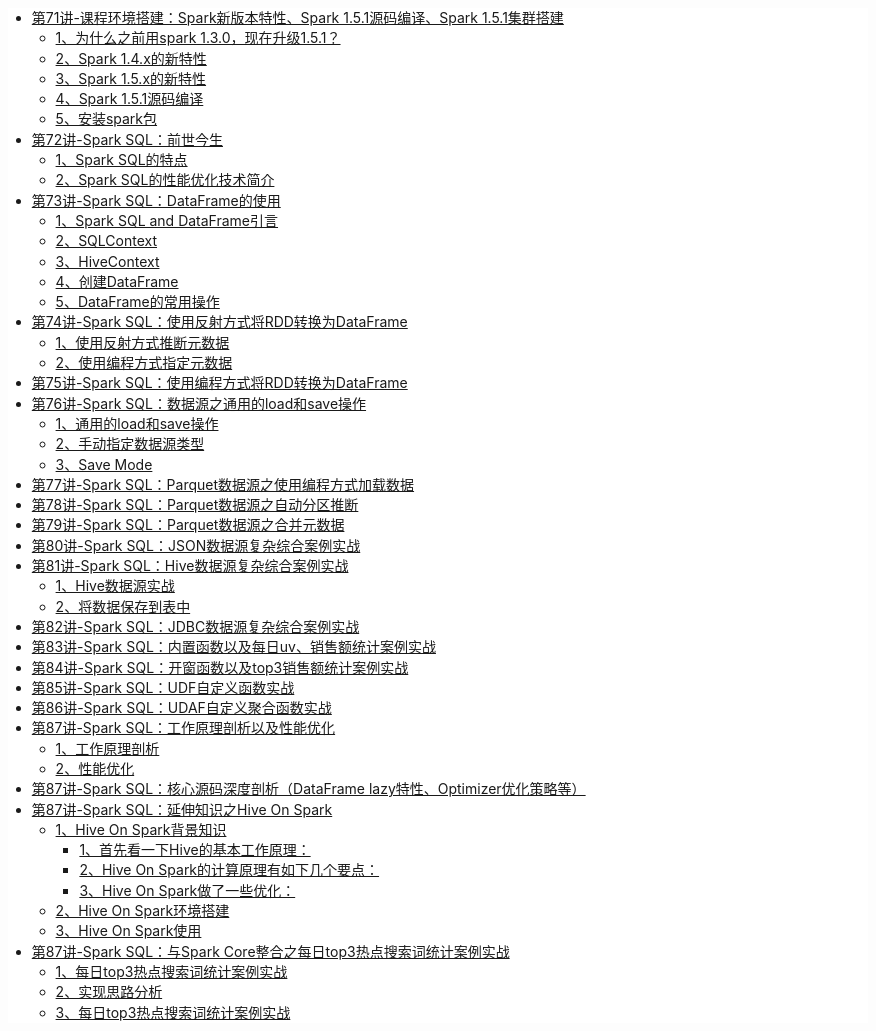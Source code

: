 

- [第71讲-课程环境搭建：Spark新版本特性、Spark 1.5.1源码编译、Spark 1.5.1集群搭建](#第71讲-课程环境搭建spark新版本特性spark-151源码编译spark-151集群搭建)
    - [1、为什么之前用spark 1.3.0，现在升级1.5.1？](#1为什么之前用spark-130现在升级151)
    - [2、Spark 1.4.x的新特性](#2spark-14x的新特性)
    - [3、Spark 1.5.x的新特性](#3spark-15x的新特性)
    - [4、Spark 1.5.1源码编译](#4spark-151源码编译)
    - [5、安装spark包](#5安装spark包)
- [第72讲-Spark SQL：前世今生](#第72讲-spark-sql前世今生)
    - [1、Spark SQL的特点](#1spark-sql的特点)
    - [2、Spark SQL的性能优化技术简介](#2spark-sql的性能优化技术简介)
- [第73讲-Spark SQL：DataFrame的使用](#第73讲-spark-sqldataframe的使用)
    - [1、Spark SQL and DataFrame引言](#1spark-sql-and-dataframe引言)
    - [2、SQLContext](#2sqlcontext)
    - [3、HiveContext](#3hivecontext)
    - [4、创建DataFrame](#4创建dataframe)
    - [5、DataFrame的常用操作](#5dataframe的常用操作)
- [第74讲-Spark SQL：使用反射方式将RDD转换为DataFrame](#第74讲-spark-sql使用反射方式将rdd转换为dataframe)
    - [1、使用反射方式推断元数据](#1使用反射方式推断元数据)
    - [2、使用编程方式指定元数据](#2使用编程方式指定元数据)
- [第75讲-Spark SQL：使用编程方式将RDD转换为DataFrame](#第75讲-spark-sql使用编程方式将rdd转换为dataframe)
- [第76讲-Spark SQL：数据源之通用的load和save操作](#第76讲-spark-sql数据源之通用的load和save操作)
    - [1、通用的load和save操作](#1通用的load和save操作)
    - [2、手动指定数据源类型](#2手动指定数据源类型)
    - [3、Save Mode](#3save-mode)
- [第77讲-Spark SQL：Parquet数据源之使用编程方式加载数据](#第77讲-spark-sqlparquet数据源之使用编程方式加载数据)
- [第78讲-Spark SQL：Parquet数据源之自动分区推断](#第78讲-spark-sqlparquet数据源之自动分区推断)
- [第79讲-Spark SQL：Parquet数据源之合并元数据](#第79讲-spark-sqlparquet数据源之合并元数据)
- [第80讲-Spark SQL：JSON数据源复杂综合案例实战](#第80讲-spark-sqljson数据源复杂综合案例实战)
- [第81讲-Spark SQL：Hive数据源复杂综合案例实战](#第81讲-spark-sqlhive数据源复杂综合案例实战)
    - [1、Hive数据源实战](#1hive数据源实战)
    - [2、将数据保存到表中](#2将数据保存到表中)
- [第82讲-Spark SQL：JDBC数据源复杂综合案例实战](#第82讲-spark-sqljdbc数据源复杂综合案例实战)
- [第83讲-Spark SQL：内置函数以及每日uv、销售额统计案例实战](#第83讲-spark-sql内置函数以及每日uv销售额统计案例实战)
- [第84讲-Spark SQL：开窗函数以及top3销售额统计案例实战](#第84讲-spark-sql开窗函数以及top3销售额统计案例实战)
- [第85讲-Spark SQL：UDF自定义函数实战](#第85讲-spark-sqludf自定义函数实战)
- [第86讲-Spark SQL：UDAF自定义聚合函数实战](#第86讲-spark-sqludaf自定义聚合函数实战)
- [第87讲-Spark SQL：工作原理剖析以及性能优化](#第87讲-spark-sql工作原理剖析以及性能优化)
    - [1、工作原理剖析](#1工作原理剖析)
    - [2、性能优化](#2性能优化)
- [第87讲-Spark SQL：核心源码深度剖析（DataFrame lazy特性、Optimizer优化策略等）](#第87讲-spark-sql核心源码深度剖析dataframe-lazy特性optimizer优化策略等)
- [第87讲-Spark SQL：延伸知识之Hive On Spark](#第87讲-spark-sql延伸知识之hive-on-spark)
    - [1、Hive On Spark背景知识](#1hive-on-spark背景知识)
        - [1、首先看一下Hive的基本工作原理：](#1首先看一下hive的基本工作原理)
        - [2、Hive On Spark的计算原理有如下几个要点：](#2hive-on-spark的计算原理有如下几个要点)
        - [3、Hive On Spark做了一些优化：](#3hive-on-spark做了一些优化)
    - [2、Hive On Spark环境搭建](#2hive-on-spark环境搭建)
    - [3、Hive On Spark使用](#3hive-on-spark使用)
- [第87讲-Spark SQL：与Spark Core整合之每日top3热点搜索词统计案例实战](#第87讲-spark-sql与spark-core整合之每日top3热点搜索词统计案例实战)
    - [1、每日top3热点搜索词统计案例实战](#1每日top3热点搜索词统计案例实战)
    - [2、实现思路分析](#2实现思路分析)
    - [3、每日top3热点搜索词统计案例实战](#3每日top3热点搜索词统计案例实战)
